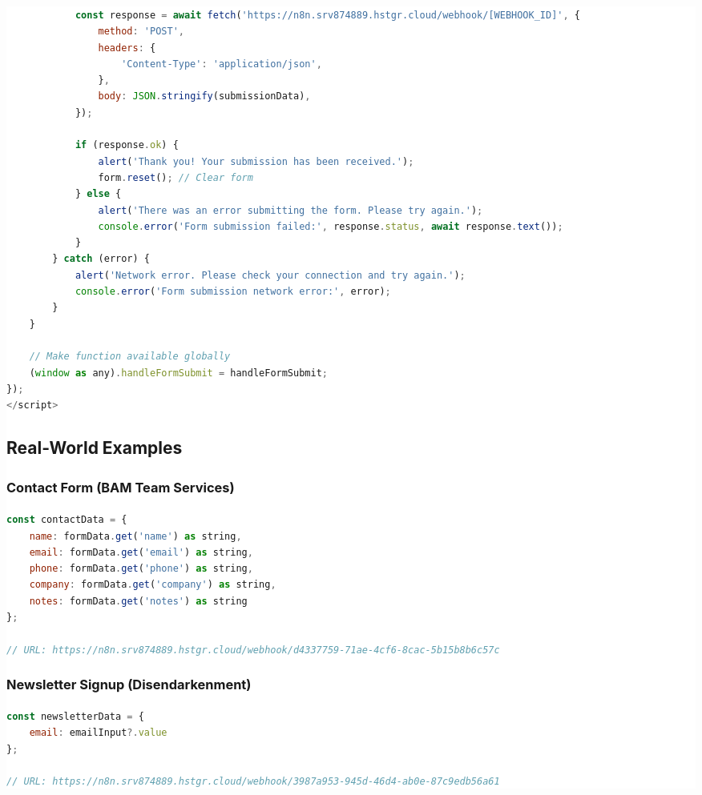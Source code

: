 ```javascript
            const response = await fetch('https://n8n.srv874889.hstgr.cloud/webhook/[WEBHOOK_ID]', {
                method: 'POST',
                headers: {
                    'Content-Type': 'application/json',
                },
                body: JSON.stringify(submissionData),
            });
            
            if (response.ok) {
                alert('Thank you! Your submission has been received.');
                form.reset(); // Clear form
            } else {
                alert('There was an error submitting the form. Please try again.');
                console.error('Form submission failed:', response.status, await response.text());
            }
        } catch (error) {
            alert('Network error. Please check your connection and try again.');
            console.error('Form submission network error:', error);
        }
    }

    // Make function available globally
    (window as any).handleFormSubmit = handleFormSubmit;
});
</script>
```

## Real-World Examples

### Contact Form (BAM Team Services)
```javascript
const contactData = {
    name: formData.get('name') as string,
    email: formData.get('email') as string,
    phone: formData.get('phone') as string,
    company: formData.get('company') as string,
    notes: formData.get('notes') as string
};

// URL: https://n8n.srv874889.hstgr.cloud/webhook/d4337759-71ae-4cf6-8cac-5b15b8b6c57c
```

### Newsletter Signup (Disendarkenment)
```javascript
const newsletterData = {
    email: emailInput?.value
};

// URL: https://n8n.srv874889.hstgr.cloud/webhook/3987a953-945d-46d4-ab0e-87c9edb56a61
```
